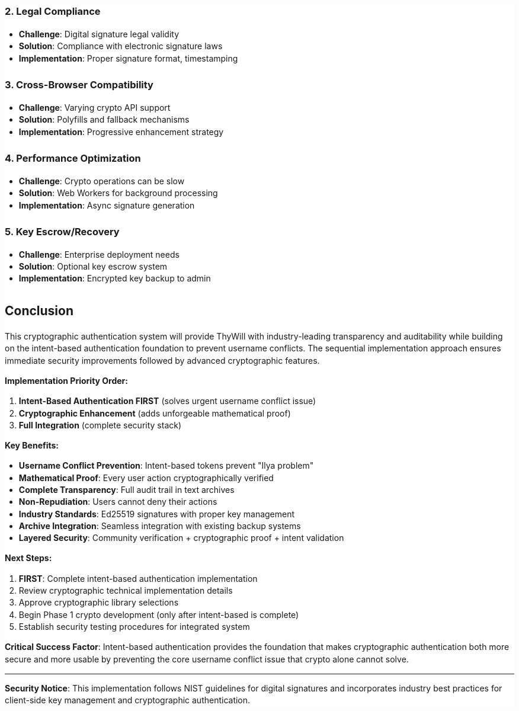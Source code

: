 ### 2. **Legal Compliance**
- **Challenge**: Digital signature legal validity
- **Solution**: Compliance with electronic signature laws
- **Implementation**: Proper signature format, timestamping

### 3. **Cross-Browser Compatibility**
- **Challenge**: Varying crypto API support
- **Solution**: Polyfills and fallback mechanisms
- **Implementation**: Progressive enhancement strategy

### 4. **Performance Optimization**
- **Challenge**: Crypto operations can be slow
- **Solution**: Web Workers for background processing
- **Implementation**: Async signature generation

### 5. **Key Escrow/Recovery**
- **Challenge**: Enterprise deployment needs
- **Solution**: Optional key escrow system
- **Implementation**: Encrypted key backup to admin

## Conclusion

This cryptographic authentication system will provide ThyWill with industry-leading transparency and auditability while building on the intent-based authentication foundation to prevent username conflicts. The sequential implementation approach ensures immediate security improvements followed by advanced cryptographic features.

**Implementation Priority Order:**
1. **Intent-Based Authentication FIRST** (solves urgent username conflict issue)
2. **Cryptographic Enhancement** (adds unforgeable mathematical proof)
3. **Full Integration** (complete security stack)

**Key Benefits:**
- **Username Conflict Prevention**: Intent-based tokens prevent "Ilya problem"
- **Mathematical Proof**: Every user action cryptographically verified
- **Complete Transparency**: Full audit trail in text archives
- **Non-Repudiation**: Users cannot deny their actions
- **Industry Standards**: Ed25519 signatures with proper key management
- **Archive Integration**: Seamless integration with existing backup systems
- **Layered Security**: Community verification + cryptographic proof + intent validation

**Next Steps:**
1. **FIRST**: Complete intent-based authentication implementation
2. Review cryptographic technical implementation details
3. Approve cryptographic library selections
4. Begin Phase 1 crypto development (only after intent-based is complete)
5. Establish security testing procedures for integrated system

**Critical Success Factor**: Intent-based authentication provides the foundation that makes cryptographic authentication both more secure and more usable by preventing the core username conflict issue that crypto alone cannot solve.

---

**Security Notice**: This implementation follows NIST guidelines for digital signatures and incorporates industry best practices for client-side key management and cryptographic authentication.